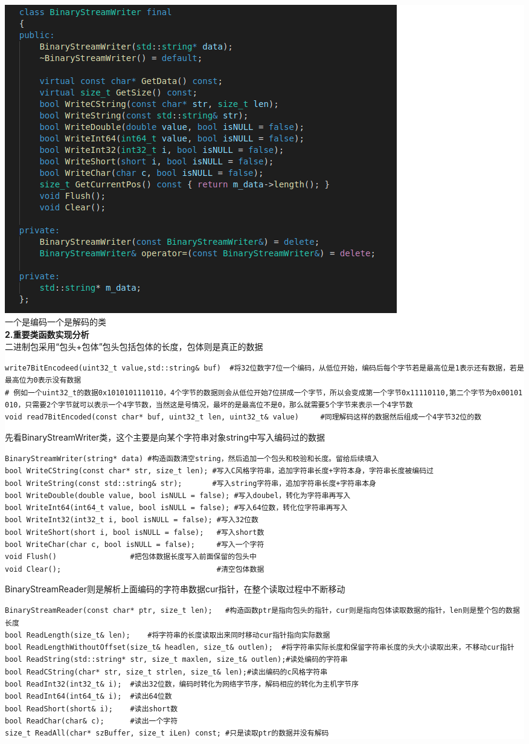 ![stream](../Pictures/mudou_Stream2.png)    
一个是编码一个是解码的类     
**2.重要类函数实现分析**     
二进制包采用“包头+包体”包头包括包体的长度，包体则是真正的数据       
```
write7BitEncodeed(uint32_t value,std::string& buf)  #将32位数字7位一个编码，从低位开始，编码后每个字节若是最高位是1表示还有数据，若是最高位为0表示没有数据     
# 例如一个uint32_t的数据0x1010101110110，4个字节的数据则会从低位开始7位拼成一个字节，所以会变成第一个字节0x11110110,第二个字节为0x00101010，只需要2个字节就可以表示一个4字节数，当然这是号情况，最坏的是最高位不是0，那么就需要5个字节来表示一个4字节数      
void read7BitEncoded(const char* buf, uint32_t len, uint32_t& value)     #同理解码这样的数据然后组成一个4字节32位的数      
```  
先看BinaryStreamWriter类，这个主要是向某个字符串对象string中写入编码过的数据   
```
BinaryStreamWriter(string* data) #构造函数清空string，然后追加一个包头和校验和长度。留给后续填入     
bool WriteCString(const char* str, size_t len); #写入C风格字符串，追加字符串长度+字符本身，字符串长度被编码过
bool WriteString(const std::string& str);		#写入string字符串，追加字符串长度+字符串本身
bool WriteDouble(double value, bool isNULL = false); #写入doubel，转化为字符串再写入
bool WriteInt64(int64_t value, bool isNULL = false); #写入64位数，转化位字符串再写入
bool WriteInt32(int32_t i, bool isNULL = false); #写入32位数
bool WriteShort(short i, bool isNULL = false);   #写入short数
bool WriteChar(char c, bool isNULL = false);     #写入一个字符   
void Flush()                 #把包体数据长度写入前面保留的包头中     
void Clear();                                    #清空包体数据
```    
BinaryStreamReader则是解析上面编码的字符串数据cur指针，在整个读取过程中不断移动         
```
BinaryStreamReader(const char* ptr, size_t len);   #构造函数ptr是指向包头的指针，cur则是指向包体读取数据的指针，len则是整个包的数据长度     
bool ReadLength(size_t& len);    #将字符串的长度读取出来同时移动cur指针指向实际数据     
bool ReadLengthWithoutOffset(size_t& headlen, size_t& outlen);  #将字符串实际长度和保留字符串长度的头大小读取出来，不移动cur指针    
bool ReadString(std::string* str, size_t maxlen, size_t& outlen);#读处编码的字符串
bool ReadCString(char* str, size_t strlen, size_t& len);#读出编码的c风格字符串   
bool ReadInt32(int32_t& i);  #读出32位数，编码时转化为网络字节序，解码相应的转化为主机字节序    
bool ReadInt64(int64_t& i);  #读出64位数
bool ReadShort(short& i);	 #读出short数
bool ReadChar(char& c);		 #读出一个字符
size_t ReadAll(char* szBuffer, size_t iLen) const; #只是读取ptr的数据并没有解码    
```